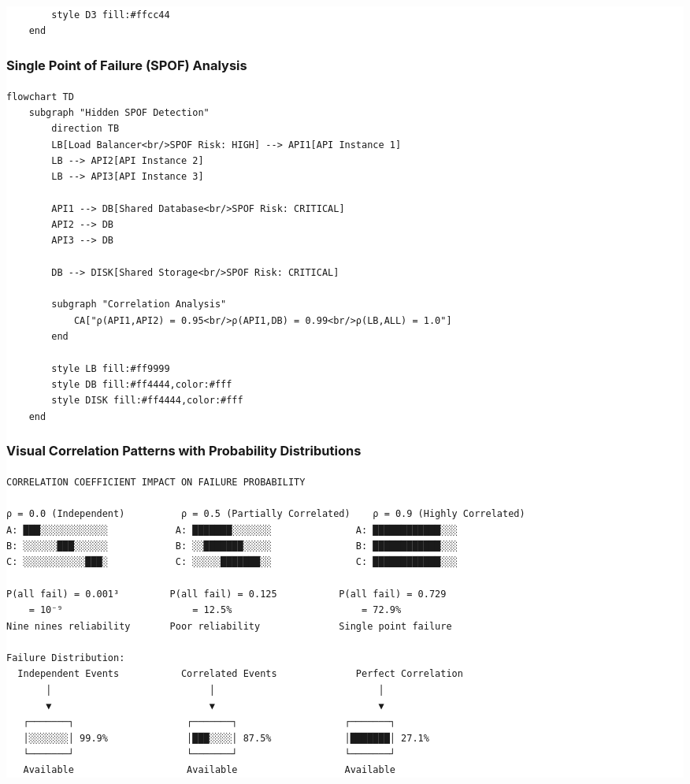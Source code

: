 ```mermaid
        style D3 fill:#ffcc44
    end
```

### Single Point of Failure (SPOF) Analysis

```mermaid
flowchart TD
    subgraph "Hidden SPOF Detection"
        direction TB
        LB[Load Balancer<br/>SPOF Risk: HIGH] --> API1[API Instance 1]
        LB --> API2[API Instance 2]
        LB --> API3[API Instance 3]
        
        API1 --> DB[Shared Database<br/>SPOF Risk: CRITICAL]
        API2 --> DB
        API3 --> DB
        
        DB --> DISK[Shared Storage<br/>SPOF Risk: CRITICAL]
        
        subgraph "Correlation Analysis"
            CA["ρ(API1,API2) = 0.95<br/>ρ(API1,DB) = 0.99<br/>ρ(LB,ALL) = 1.0"]
        end
        
        style LB fill:#ff9999
        style DB fill:#ff4444,color:#fff
        style DISK fill:#ff4444,color:#fff
    end
```

### Visual Correlation Patterns with Probability Distributions

```
CORRELATION COEFFICIENT IMPACT ON FAILURE PROBABILITY

ρ = 0.0 (Independent)          ρ = 0.5 (Partially Correlated)    ρ = 0.9 (Highly Correlated)
A: ███░░░░░░░░░░░░            A: ███████░░░░░░░               A: ████████████░░░
B: ░░░░░░███░░░░░░            B: ░░███████░░░░░               B: ████████████░░░
C: ░░░░░░░░░░░███░            C: ░░░░░███████░░               C: ████████████░░░

P(all fail) = 0.001³         P(all fail) = 0.125           P(all fail) = 0.729
    = 10⁻⁹                       = 12.5%                       = 72.9%
Nine nines reliability       Poor reliability              Single point failure

Failure Distribution:
  Independent Events           Correlated Events              Perfect Correlation
       │                            │                             │
       ▼                            ▼                             ▼
   ┌───────┐                    ┌───────┐                   ┌───────┐
   │░░░░░░░│ 99.9%              │███░░░░│ 87.5%             │███████│ 27.1%
   └───────┘                    └───────┘                   └───────┘
   Available                    Available                   Available
```
